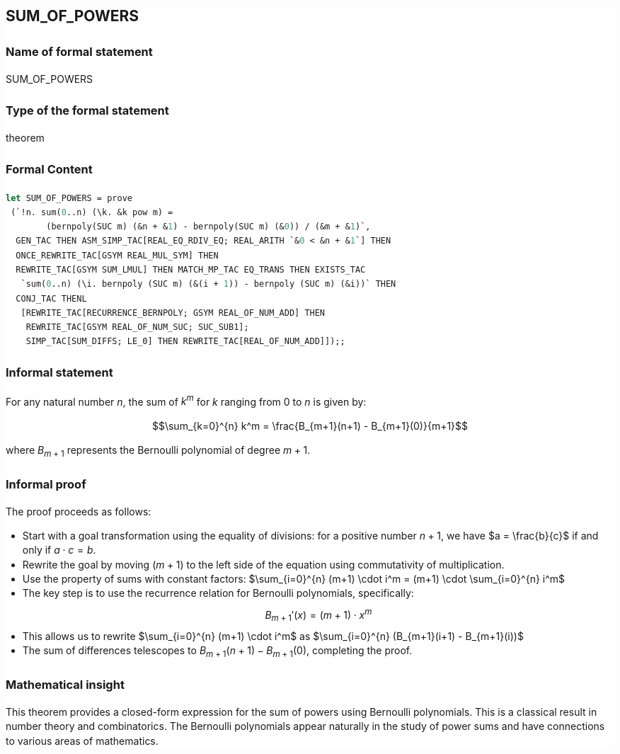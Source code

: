 
## SUM_OF_POWERS

### Name of formal statement
SUM_OF_POWERS

### Type of the formal statement
theorem

### Formal Content
```ocaml
let SUM_OF_POWERS = prove
 (`!n. sum(0..n) (\k. &k pow m) =
        (bernpoly(SUC m) (&n + &1) - bernpoly(SUC m) (&0)) / (&m + &1)`,
  GEN_TAC THEN ASM_SIMP_TAC[REAL_EQ_RDIV_EQ; REAL_ARITH `&0 < &n + &1`] THEN
  ONCE_REWRITE_TAC[GSYM REAL_MUL_SYM] THEN
  REWRITE_TAC[GSYM SUM_LMUL] THEN MATCH_MP_TAC EQ_TRANS THEN EXISTS_TAC
   `sum(0..n) (\i. bernpoly (SUC m) (&(i + 1)) - bernpoly (SUC m) (&i))` THEN
  CONJ_TAC THENL
   [REWRITE_TAC[RECURRENCE_BERNPOLY; GSYM REAL_OF_NUM_ADD] THEN
    REWRITE_TAC[GSYM REAL_OF_NUM_SUC; SUC_SUB1];
    SIMP_TAC[SUM_DIFFS; LE_0] THEN REWRITE_TAC[REAL_OF_NUM_ADD]]);;
```

### Informal statement
For any natural number $n$, the sum of $k^m$ for $k$ ranging from $0$ to $n$ is given by:

$$\sum_{k=0}^{n} k^m = \frac{B_{m+1}(n+1) - B_{m+1}(0)}{m+1}$$

where $B_{m+1}$ represents the Bernoulli polynomial of degree $m+1$.

### Informal proof
The proof proceeds as follows:

- Start with a goal transformation using the equality of divisions: for a positive number $n+1$, we have $a = \frac{b}{c}$ if and only if $a \cdot c = b$.
- Rewrite the goal by moving $(m+1)$ to the left side of the equation using commutativity of multiplication.
- Use the property of sums with constant factors: $\sum_{i=0}^{n} (m+1) \cdot i^m = (m+1) \cdot \sum_{i=0}^{n} i^m$
- The key step is to use the recurrence relation for Bernoulli polynomials, specifically:
  $$B_{m+1}'(x) = (m+1) \cdot x^m$$
- This allows us to rewrite $\sum_{i=0}^{n} (m+1) \cdot i^m$ as $\sum_{i=0}^{n} (B_{m+1}(i+1) - B_{m+1}(i))$
- The sum of differences telescopes to $B_{m+1}(n+1) - B_{m+1}(0)$, completing the proof.

### Mathematical insight
This theorem provides a closed-form expression for the sum of powers using Bernoulli polynomials. This is a classical result in number theory and combinatorics. The Bernoulli polynomials appear naturally in the study of power sums and have connections to various areas of mathematics.
